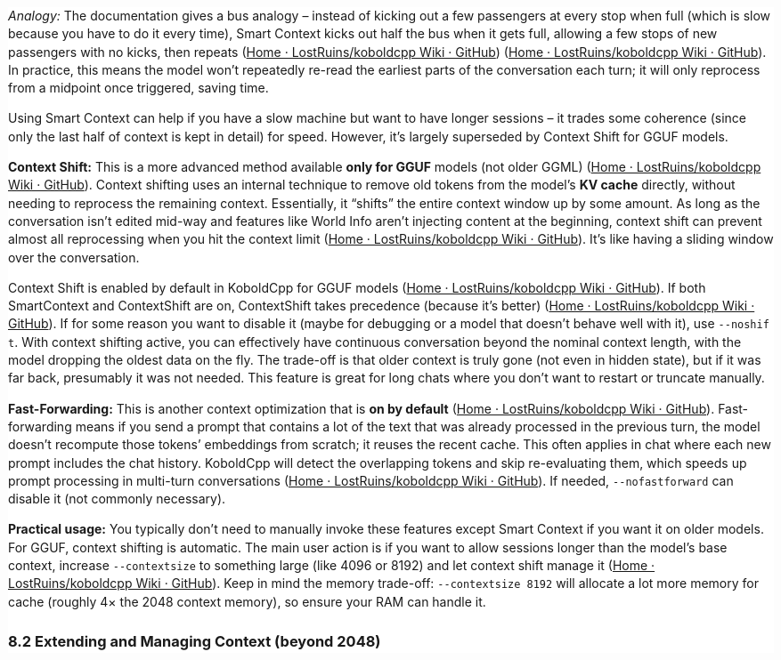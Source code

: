 *Analogy:* The documentation gives a bus analogy – instead of kicking out a few passengers at every stop when full (which is slow because you have to do it every time), Smart Context kicks out half the bus when it gets full, allowing a few stops of new passengers with no kicks, then repeats ([Home · LostRuins/koboldcpp Wiki · GitHub](https://github.com/LostRuins/koboldcpp/wiki#:~:text=,in%20peace%20as%20there%20will)) ([Home · LostRuins/koboldcpp Wiki · GitHub](https://github.com/LostRuins/koboldcpp/wiki#:~:text=becomes%20slow%20due%20to%20kicking,That%27s%20smartcontext)). In practice, this means the model won’t repeatedly re-read the earliest parts of the conversation each turn; it will only reprocess from a midpoint once triggered, saving time.

Using Smart Context can help if you have a slow machine but want to have longer sessions – it trades some coherence (since only the last half of context is kept in detail) for speed. However, it’s largely superseded by Context Shift for GGUF models.

**Context Shift:** This is a more advanced method available **only for GGUF** models (not older GGML) ([Home · LostRuins/koboldcpp Wiki · GitHub](https://github.com/LostRuins/koboldcpp/wiki#:~:text=Context%20Shifting%20is%20a%20better,outputs%20may%20be%20different%20with)). Context shifting uses an internal technique to remove old tokens from the model’s **KV cache** directly, without needing to reprocess the remaining context. Essentially, it “shifts” the entire context window up by some amount. As long as the conversation isn’t edited mid-way and features like World Info aren’t injecting content at the beginning, context shift can prevent almost all reprocessing when you hit the context limit ([Home · LostRuins/koboldcpp Wiki · GitHub](https://github.com/LostRuins/koboldcpp/wiki#:~:text=models,noshift)). It’s like having a sliding window over the conversation.

Context Shift is enabled by default in KoboldCpp for GGUF models ([Home · LostRuins/koboldcpp Wiki · GitHub](https://github.com/LostRuins/koboldcpp/wiki#:~:text=max%20context,noshift)). If both SmartContext and ContextShift are on, ContextShift takes precedence (because it’s better) ([Home · LostRuins/koboldcpp Wiki · GitHub](https://github.com/LostRuins/koboldcpp/wiki#:~:text=max%20context,noshift)). If for some reason you want to disable it (maybe for debugging or a model that doesn’t behave well with it), use `--noshift`. With context shifting active, you can effectively have continuous conversation beyond the nominal context length, with the model dropping the oldest data on the fly. The trade-off is that older context is truly gone (not even in hidden state), but if it was far back, presumably it was not needed. This feature is great for long chats where you don’t want to restart or truncate manually.

**Fast-Forwarding:** This is another context optimization that is **on by default** ([Home · LostRuins/koboldcpp Wiki · GitHub](https://github.com/LostRuins/koboldcpp/wiki#:~:text=What%20is%20FastForwarding%3F)). Fast-forwarding means if you send a prompt that contains a lot of the text that was already processed in the previous turn, the model doesn’t recompute those tokens’ embeddings from scratch; it reuses the recent cache. This often applies in chat where each new prompt includes the chat history. KoboldCpp will detect the overlapping tokens and skip re-evaluating them, which speeds up prompt processing in multi-turn conversations ([Home · LostRuins/koboldcpp Wiki · GitHub](https://github.com/LostRuins/koboldcpp/wiki#:~:text=second,updates%2C%20but%20requires%20a%20persistent)). If needed, `--nofastforward` can disable it (not commonly necessary).

**Practical usage:** You typically don’t need to manually invoke these features except Smart Context if you want it on older models. For GGUF, context shifting is automatic. The main user action is if you want to allow sessions longer than the model’s base context, increase `--contextsize` to something large (like 4096 or 8192) and let context shift manage it ([Home · LostRuins/koboldcpp Wiki · GitHub](https://github.com/LostRuins/koboldcpp/wiki#:~:text=First%2C%20you%20need%20to%20allocate,be%20overriden%20to%20a%20higher)). Keep in mind the memory trade-off: `--contextsize 8192` will allocate a lot more memory for cache (roughly 4× the 2048 context memory), so ensure your RAM can handle it.

### 8.2 Extending and Managing Context (beyond 2048)
